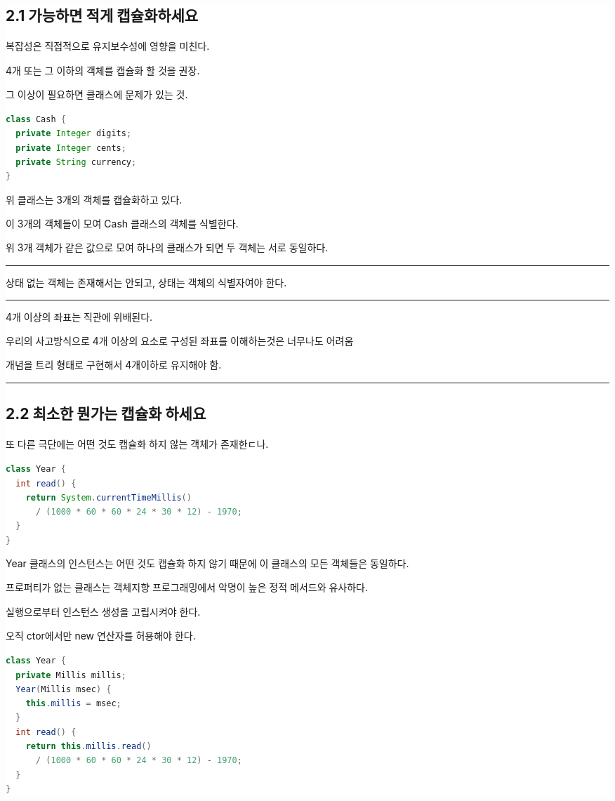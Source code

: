 ## 2.1 가능하면 적게 캡슐화하세요

복잡성은 직접적으로 유지보수성에 영향을 미친다.

4개 또는 그 이하의 객체를 캡슐화 할 것을 권장.

그 이상이 필요하면 클래스에 문제가 있는 것.

```java
class Cash {
  private Integer digits;
  private Integer cents;
  private String currency;
}
```

위 클래스는 3개의 객체를 캡슐화하고 있다.

이 3개의 객체들이 모여 Cash 클래스의 객체를 식별한다.

위 3개 객체가 같은 값으로 모여 하나의 클래스가 되면 두 객체는 서로 동일하다.

---

상태 없는 객체는 존재해서는 안되고, 상태는 객체의 식별자여야 한다.

---

4개 이상의 좌표는 직관에 위배된다.

우리의 사고방식으로 4개 이상의 요소로 구성된 좌표를 이해하는것은 너무나도 어려움

개념을 트리 형태로 구현해서 4개이하로 유지해야 함.

---

## 2.2 최소한 뭔가는 캡슐화 하세요

또 다른 극단에는 어떤 것도 캡슐화 하지 않는 객체가 존재한ㄷ나.

```java
class Year {
  int read() {
    return System.currentTimeMillis()
      / (1000 * 60 * 60 * 24 * 30 * 12) - 1970;
  }
}
```

Year 클래스의 인스턴스는 어떤 것도 캡슐화 하지 않기 때문에 이 클래스의 모든 객체들은 동일하다.

프로퍼티가 없는 클래스는 객체지향 프로그래밍에서 악명이 높은 정적 메서드와 유사하다.

실행으로부터 인스턴스 생성을 고립시켜야 한다.

오직 ctor에서만 new 연산자를 허용해야 한다.

```java
class Year {
  private Millis millis;
  Year(Millis msec) {
    this.millis = msec;
  }
  int read() {
    return this.millis.read()
      / (1000 * 60 * 60 * 24 * 30 * 12) - 1970;
  }
}
```
